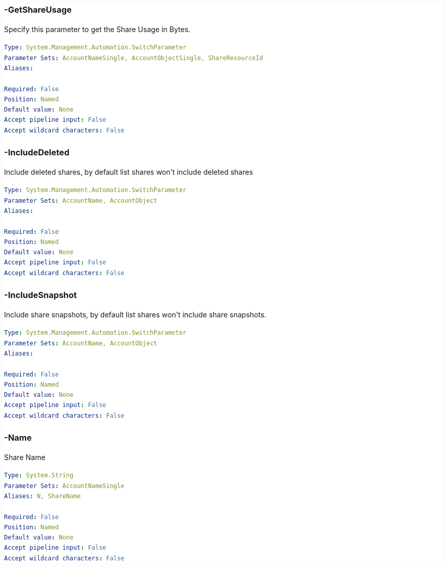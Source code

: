 ### -GetShareUsage
Specify this parameter to get the Share Usage in Bytes.

```yaml
Type: System.Management.Automation.SwitchParameter
Parameter Sets: AccountNameSingle, AccountObjectSingle, ShareResourceId
Aliases:

Required: False
Position: Named
Default value: None
Accept pipeline input: False
Accept wildcard characters: False
```

### -IncludeDeleted
Include deleted shares, by default list shares won't include deleted shares

```yaml
Type: System.Management.Automation.SwitchParameter
Parameter Sets: AccountName, AccountObject
Aliases:

Required: False
Position: Named
Default value: None
Accept pipeline input: False
Accept wildcard characters: False
```

### -IncludeSnapshot
Include share snapshots, by default list shares won't include share snapshots.

```yaml
Type: System.Management.Automation.SwitchParameter
Parameter Sets: AccountName, AccountObject
Aliases:

Required: False
Position: Named
Default value: None
Accept pipeline input: False
Accept wildcard characters: False
```

### -Name
Share Name

```yaml
Type: System.String
Parameter Sets: AccountNameSingle
Aliases: N, ShareName

Required: False
Position: Named
Default value: None
Accept pipeline input: False
Accept wildcard characters: False
```
